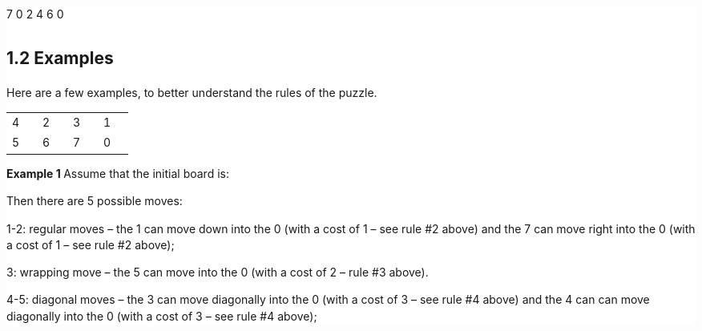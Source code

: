    <td width="24">7</td>

   <td width="24">0</td>

   <td width="24">2</td>

   <td width="24">4</td>

   <td width="24">6</td>

   <td width="24">0</td>

  </tr>

 </tbody>

</table>

<h2>1.2         Examples</h2>

Here are a few examples, to better understand the rules of the puzzle.

<table width="95">

 <tbody>

  <tr>

   <td width="24">4</td>

   <td width="24">2</td>

   <td width="24">3</td>

   <td width="24">1</td>

  </tr>

  <tr>

   <td width="24">5</td>

   <td width="24">6</td>

   <td width="24">7</td>

   <td width="24">0</td>

  </tr>

 </tbody>

</table>

<strong>Example 1         </strong>Assume that the initial board is:

Then there are 5 possible moves:

1-2: regular moves – the 1 can move down into the 0 (with a cost of 1 – see rule #2 above) and the 7 can move right into the 0 (with a cost of 1 – see rule #2 above);

3: wrapping move – the 5 can move into the 0 (with a cost of 2 – rule #3 above).

4-5: diagonal moves – the 3 can move diagonally into the 0 (with a cost of 3 – see rule #4 above) and the 4 can can move diagonally into the 0 (with a cost of 3 – see rule #4 above);
